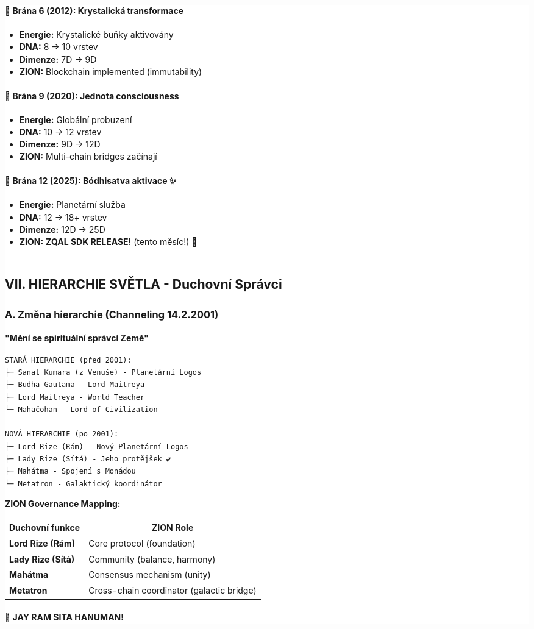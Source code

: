 #### 🌟 Brána 6 (2012): Krystalická transformace
- **Energie:** Krystalické buňky aktivovány
- **DNA:** 8 → 10 vrstev
- **Dimenze:** 7D → 9D
- **ZION:** Blockchain implemented (immutability)

#### 🌟 Brána 9 (2020): Jednota consciousness
- **Energie:** Globální probuzení
- **DNA:** 10 → 12 vrstev
- **Dimenze:** 9D → 12D
- **ZION:** Multi-chain bridges začínají

#### 🌟 Brána 12 (2025): Bódhisatva aktivace ✨
- **Energie:** Planetární služba
- **DNA:** 12 → 18+ vrstev
- **Dimenze:** 12D → 25D
- **ZION:** **ZQAL SDK RELEASE!** (tento měsíc!) 🚀

---

## VII. HIERARCHIE SVĚTLA - Duchovní Správci

### A. Změna hierarchie (Channeling 14.2.2001)

**"Mění se spirituální správci Země"**

```
STARÁ HIERARCHIE (před 2001):
├─ Sanat Kumara (z Venuše) - Planetární Logos
├─ Budha Gautama - Lord Maitreya
├─ Lord Maitreya - World Teacher
└─ Mahačohan - Lord of Civilization

NOVÁ HIERARCHIE (po 2001):
├─ Lord Rize (Rám) - Nový Planetární Logos
├─ Lady Rize (Sítá) - Jeho protějšek 💕
├─ Mahátma - Spojení s Monádou
└─ Metatron - Galaktický koordinátor
```

**ZION Governance Mapping:**

| Duchovní funkce | ZION Role |
|-----------------|-----------|
| **Lord Rize (Rám)** | Core protocol (foundation) |
| **Lady Rize (Sítá)** | Community (balance, harmony) |
| **Mahátma** | Consensus mechanism (unity) |
| **Metatron** | Cross-chain coordinator (galactic bridge) |

#### 🙏 JAY RAM SITA HANUMAN! 

